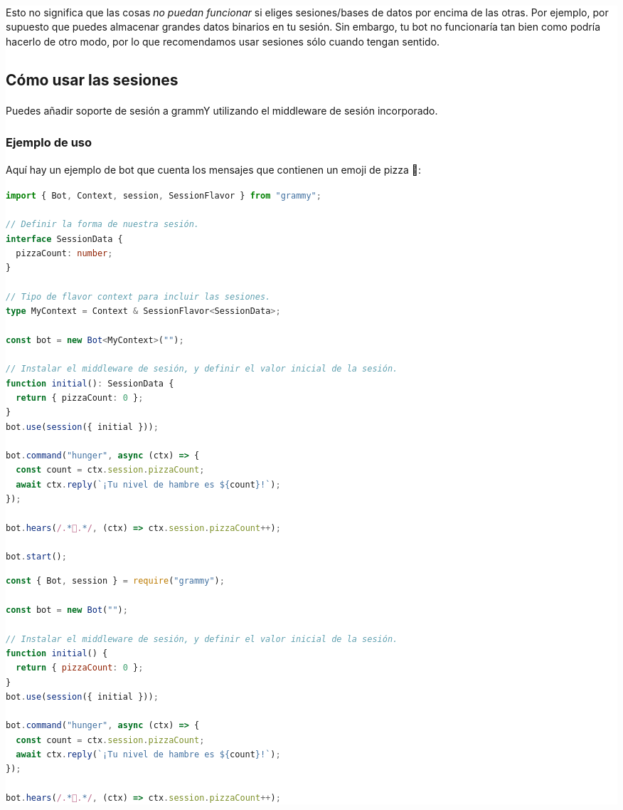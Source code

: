 Esto no significa que las cosas _no puedan funcionar_ si eliges sesiones/bases de datos por encima de las otras.
Por ejemplo, por supuesto que puedes almacenar grandes datos binarios en tu sesión.
Sin embargo, tu bot no funcionaría tan bien como podría hacerlo de otro modo, por lo que recomendamos usar sesiones sólo cuando tengan sentido.

## Cómo usar las sesiones

Puedes añadir soporte de sesión a grammY utilizando el middleware de sesión incorporado.

### Ejemplo de uso

Aquí hay un ejemplo de bot que cuenta los mensajes que contienen un emoji de pizza :pizza::

<CodeGroup>
 <CodeGroupItem title="TypeScript" active>

```ts
import { Bot, Context, session, SessionFlavor } from "grammy";

// Definir la forma de nuestra sesión.
interface SessionData {
  pizzaCount: number;
}

// Tipo de flavor context para incluir las sesiones.
type MyContext = Context & SessionFlavor<SessionData>;

const bot = new Bot<MyContext>("");

// Instalar el middleware de sesión, y definir el valor inicial de la sesión.
function initial(): SessionData {
  return { pizzaCount: 0 };
}
bot.use(session({ initial }));

bot.command("hunger", async (ctx) => {
  const count = ctx.session.pizzaCount;
  await ctx.reply(`¡Tu nivel de hambre es ${count}!`);
});

bot.hears(/.*🍕.*/, (ctx) => ctx.session.pizzaCount++);

bot.start();
```

</CodeGroupItem>
 <CodeGroupItem title="JavaScript">

```js
const { Bot, session } = require("grammy");

const bot = new Bot("");

// Instalar el middleware de sesión, y definir el valor inicial de la sesión.
function initial() {
  return { pizzaCount: 0 };
}
bot.use(session({ initial }));

bot.command("hunger", async (ctx) => {
  const count = ctx.session.pizzaCount;
  await ctx.reply(`¡Tu nivel de hambre es ${count}!`);
});

bot.hears(/.*🍕.*/, (ctx) => ctx.session.pizzaCount++);
```